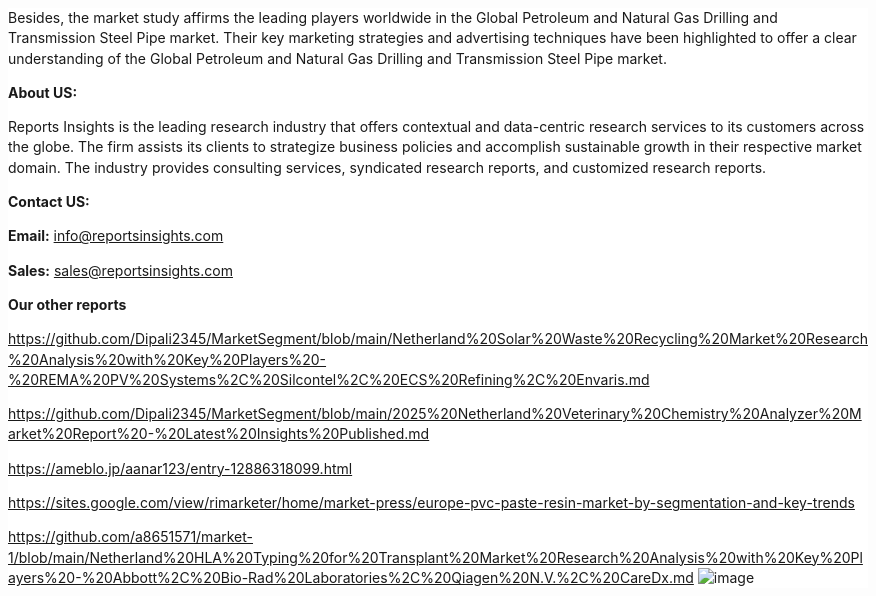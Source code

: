 Besides, the market study affirms the leading players worldwide in the Global Petroleum and Natural Gas Drilling and Transmission Steel Pipe market. Their key marketing strategies and advertising techniques have been highlighted to offer a clear understanding of the Global Petroleum and Natural Gas Drilling and Transmission Steel Pipe market.

<strong><strong>About US</strong>:</strong>

Reports Insights is the leading research industry that offers contextual and data-centric research services to its customers across the globe. The firm assists its clients to strategize business policies and accomplish sustainable growth in their respective market domain. The industry provides consulting services, syndicated research reports, and customized research reports.

<strong>Contact US:</strong>

<p class=><b>Email:</b> <a href=mailto:info@reportsinsights.com>info@reportsinsights.com</a></p>
<p class=><b>Sales:</b> <a href=mailto:sales@reportsinsights.com>sales@reportsinsights.com</a></p>

<strong>Our other reports</strong>

<a href=https://github.com/Dipali2345/MarketSegment/blob/main/Netherland%20Solar%20Waste%20Recycling%20Market%20Research%20Analysis%20with%20Key%20Players%20-%20REMA%20PV%20Systems%2C%20Silcontel%2C%20ECS%20Refining%2C%20Envaris.md>https://github.com/Dipali2345/MarketSegment/blob/main/Netherland%20Solar%20Waste%20Recycling%20Market%20Research%20Analysis%20with%20Key%20Players%20-%20REMA%20PV%20Systems%2C%20Silcontel%2C%20ECS%20Refining%2C%20Envaris.md</a>

<a href=https://github.com/Dipali2345/MarketSegment/blob/main/2025%20Netherland%20Veterinary%20Chemistry%20Analyzer%20Market%20Report%20-%20Latest%20Insights%20Published.md>https://github.com/Dipali2345/MarketSegment/blob/main/2025%20Netherland%20Veterinary%20Chemistry%20Analyzer%20Market%20Report%20-%20Latest%20Insights%20Published.md</a>

<a href=https://ameblo.jp/aanar123/entry-12886318099.html>https://ameblo.jp/aanar123/entry-12886318099.html</a>

<a href=https://sites.google.com/view/rimarketer/home/market-press/europe-pvc-paste-resin-market-by-segmentation-and-key-trends>https://sites.google.com/view/rimarketer/home/market-press/europe-pvc-paste-resin-market-by-segmentation-and-key-trends</a>

<a href=https://github.com/a8651571/market-1/blob/main/Netherland%20HLA%20Typing%20for%20Transplant%20Market%20Research%20Analysis%20with%20Key%20Players%20-%20Abbott%2C%20Bio-Rad%20Laboratories%2C%20Qiagen%20N.V.%2C%20CareDx.md>https://github.com/a8651571/market-1/blob/main/Netherland%20HLA%20Typing%20for%20Transplant%20Market%20Research%20Analysis%20with%20Key%20Players%20-%20Abbott%2C%20Bio-Rad%20Laboratories%2C%20Qiagen%20N.V.%2C%20CareDx.md</a>
![image](https://github.com/user-attachments/assets/42d1c2d5-c024-4f83-ad74-6afe779f9fae)
